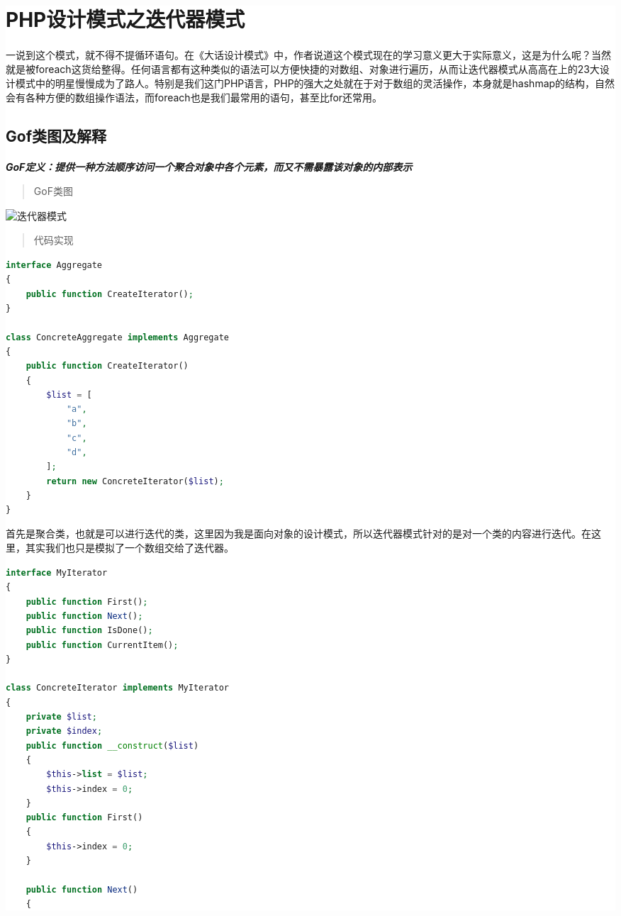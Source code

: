 # PHP设计模式之迭代器模式

一说到这个模式，就不得不提循环语句。在《大话设计模式》中，作者说道这个模式现在的学习意义更大于实际意义，这是为什么呢？当然就是被foreach这货给整得。任何语言都有这种类似的语法可以方便快捷的对数组、对象进行遍历，从而让迭代器模式从高高在上的23大设计模式中的明星慢慢成为了路人。特别是我们这门PHP语言，PHP的强大之处就在于对于数组的灵活操作，本身就是hashmap的结构，自然会有各种方便的数组操作语法，而foreach也是我们最常用的语句，甚至比for还常用。

## Gof类图及解释

***GoF定义：提供一种方法顺序访问一个聚合对象中各个元素，而又不需暴露该对象的内部表示*** 

> GoF类图

![迭代器模式](https://raw.githubusercontent.com/zhangyue0503/designpatterns-php/master/07.iterator/img/iterator.jpg)


> 代码实现

```php
interface Aggregate
{
    public function CreateIterator();
}

class ConcreteAggregate implements Aggregate
{
    public function CreateIterator()
    {
        $list = [
            "a",
            "b",
            "c",
            "d",
        ];
        return new ConcreteIterator($list);
    }
}
```

首先是聚合类，也就是可以进行迭代的类，这里因为我是面向对象的设计模式，所以迭代器模式针对的是对一个类的内容进行迭代。在这里，其实我们也只是模拟了一个数组交给了迭代器。

```php
interface MyIterator
{
    public function First();
    public function Next();
    public function IsDone();
    public function CurrentItem();
}

class ConcreteIterator implements MyIterator
{
    private $list;
    private $index;
    public function __construct($list)
    {
        $this->list = $list;
        $this->index = 0;
    }
    public function First()
    {
        $this->index = 0;
    }

    public function Next()
    {
```